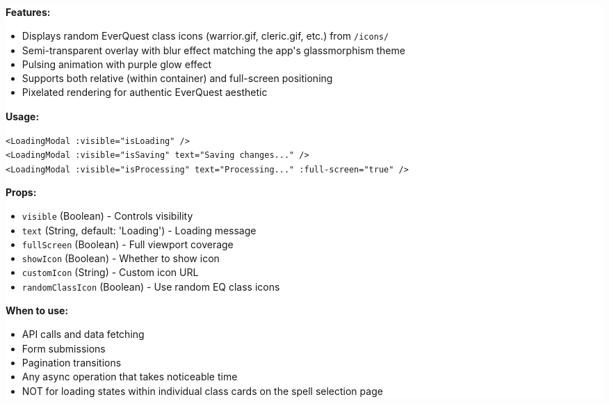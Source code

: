 **Features:**
- Displays random EverQuest class icons (warrior.gif, cleric.gif, etc.) from `/icons/`
- Semi-transparent overlay with blur effect matching the app's glassmorphism theme
- Pulsing animation with purple glow effect
- Supports both relative (within container) and full-screen positioning
- Pixelated rendering for authentic EverQuest aesthetic

**Usage:**
```vue
<LoadingModal :visible="isLoading" />
<LoadingModal :visible="isSaving" text="Saving changes..." />
<LoadingModal :visible="isProcessing" text="Processing..." :full-screen="true" />
```

**Props:**
- `visible` (Boolean) - Controls visibility
- `text` (String, default: 'Loading') - Loading message
- `fullScreen` (Boolean) - Full viewport coverage
- `showIcon` (Boolean) - Whether to show icon
- `customIcon` (String) - Custom icon URL
- `randomClassIcon` (Boolean) - Use random EQ class icons

**When to use:**
- API calls and data fetching
- Form submissions
- Pagination transitions
- Any async operation that takes noticeable time
- NOT for loading states within individual class cards on the spell selection page